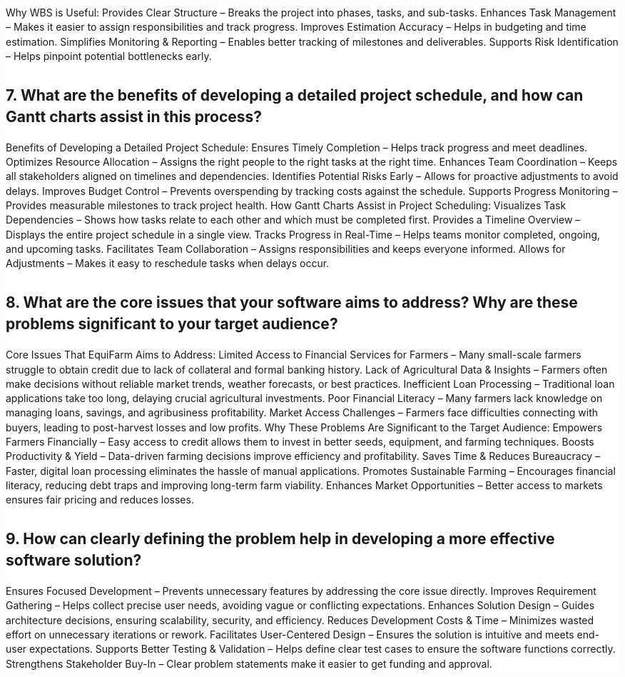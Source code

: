 Why WBS is Useful:
Provides Clear Structure – Breaks the project into phases, tasks, and sub-tasks.
Enhances Task Management – Makes it easier to assign responsibilities and track progress.
Improves Estimation Accuracy – Helps in budgeting and time estimation.
Simplifies Monitoring & Reporting – Enables better tracking of milestones and deliverables.
Supports Risk Identification – Helps pinpoint potential bottlenecks early.
## 7. What are the benefits of developing a detailed project schedule, and how can Gantt charts assist in this process?
Benefits of Developing a Detailed Project Schedule:
Ensures Timely Completion – Helps track progress and meet deadlines.
Optimizes Resource Allocation – Assigns the right people to the right tasks at the right time.
Enhances Team Coordination – Keeps all stakeholders aligned on timelines and dependencies.
Identifies Potential Risks Early – Allows for proactive adjustments to avoid delays.
Improves Budget Control – Prevents overspending by tracking costs against the schedule.
Supports Progress Monitoring – Provides measurable milestones to track project health.
How Gantt Charts Assist in Project Scheduling:
Visualizes Task Dependencies – Shows how tasks relate to each other and which must be completed first.
Provides a Timeline Overview – Displays the entire project schedule in a single view.
Tracks Progress in Real-Time – Helps teams monitor completed, ongoing, and upcoming tasks.
Facilitates Team Collaboration – Assigns responsibilities and keeps everyone informed.
Allows for Adjustments – Makes it easy to reschedule tasks when delays occur.
## 8. What are the core issues that your software aims to address? Why are these problems significant to your target audience?
Core Issues That EquiFarm Aims to Address:
Limited Access to Financial Services for Farmers – Many small-scale farmers struggle to obtain credit due to lack of collateral and formal banking history.
Lack of Agricultural Data & Insights – Farmers often make decisions without reliable market trends, weather forecasts, or best practices.
Inefficient Loan Processing – Traditional loan applications take too long, delaying crucial agricultural investments.
Poor Financial Literacy – Many farmers lack knowledge on managing loans, savings, and agribusiness profitability.
Market Access Challenges – Farmers face difficulties connecting with buyers, leading to post-harvest losses and low profits.
Why These Problems Are Significant to the Target Audience:
Empowers Farmers Financially – Easy access to credit allows them to invest in better seeds, equipment, and farming techniques.
Boosts Productivity & Yield – Data-driven farming decisions improve efficiency and profitability.
Saves Time & Reduces Bureaucracy – Faster, digital loan processing eliminates the hassle of manual applications.
Promotes Sustainable Farming – Encourages financial literacy, reducing debt traps and improving long-term farm viability.
Enhances Market Opportunities – Better access to markets ensures fair pricing and reduces losses.
## 9. How can clearly defining the problem help in developing a more effective software solution?
Ensures Focused Development – Prevents unnecessary features by addressing the core issue directly.
Improves Requirement Gathering – Helps collect precise user needs, avoiding vague or conflicting expectations.
Enhances Solution Design – Guides architecture decisions, ensuring scalability, security, and efficiency.
Reduces Development Costs & Time – Minimizes wasted effort on unnecessary iterations or rework.
Facilitates User-Centered Design – Ensures the solution is intuitive and meets end-user expectations.
Supports Better Testing & Validation – Helps define clear test cases to ensure the software functions correctly.
Strengthens Stakeholder Buy-In – Clear problem statements make it easier to get funding and approval.